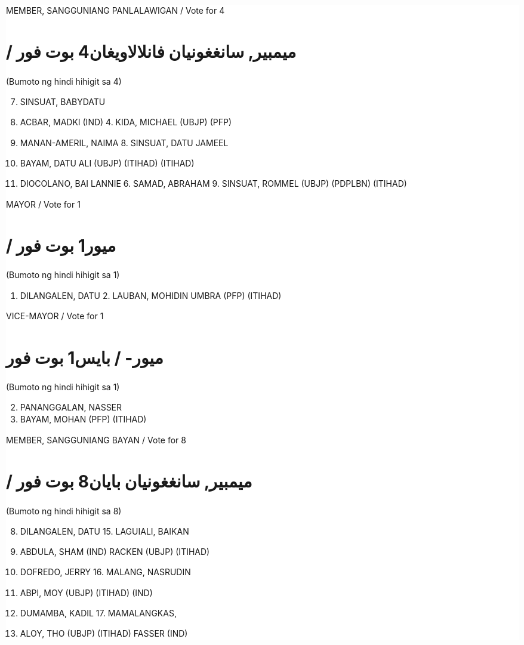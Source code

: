 MEMBER, SANGGUNIANG PANLALAWIGAN / Vote for 4

# / ﻣﻴﻤﺒﻴﺮ, ﺳﺎﻧﻐﻐﻮﻧﻴﺎﻥ ﻓﺎﻧﻼﻻﻭﻳﻐﺎﻥ4 ﺑﻮﺕ ﻓﻮﺭ

(Bumoto ng hindi hihigit sa 4)

7. SINSUAT, BABYDATU
1. ACBAR, MADKI (IND) 4. KIDA, MICHAEL (UBJP)
(PFP)

5. MANAN-AMERIL, NAIMA 8. SINSUAT, DATU JAMEEL
2. BAYAM, DATU ALI (UBJP)
(ITIHAD) (ITIHAD)

3. DIOCOLANO, BAI LANNIE 6. SAMAD, ABRAHAM 9. SINSUAT, ROMMEL
(UBJP) (PDPLBN) (ITIHAD)

MAYOR / Vote for 1

# / ﻣﻴﻮﺭ1 ﺑﻮﺕ ﻓﻮﺭ

(Bumoto ng hindi hihigit sa 1)

1. DILANGALEN, DATU 2. LAUBAN, MOHIDIN
UMBRA (PFP) (ITIHAD)

VICE-MAYOR / Vote for 1

# ﻣﻴﻮﺭ- / ﺑﺎﻳﺲ1 ﺑﻮﺕ ﻓﻮﺭ

(Bumoto ng hindi hihigit sa 1)

2. PANANGGALAN, NASSER
1. BAYAM, MOHAN (PFP)
(ITIHAD)

MEMBER, SANGGUNIANG BAYAN / Vote for 8

# / ﻣﻴﻤﺒﻴﺮ, ﺳﺎﻧﻐﻐﻮﻧﻴﺎﻥ ﺑﺎﻳﺎﻥ8 ﺑﻮﺕ ﻓﻮﺭ

(Bumoto ng hindi hihigit sa 8)

8. DILANGALEN, DATU 15. LAGUIALI, BAIKAN
1. ABDULA, SHAM (IND)
RACKEN (UBJP) (ITIHAD)

9. DOFREDO, JERRY 16. MALANG, NASRUDIN
2. ABPI, MOY (UBJP)
(ITIHAD) (IND)

10. DUMAMBA, KADIL 17. MAMALANGKAS,
3. ALOY, THO (UBJP)
(ITIHAD) FASSER (IND)
